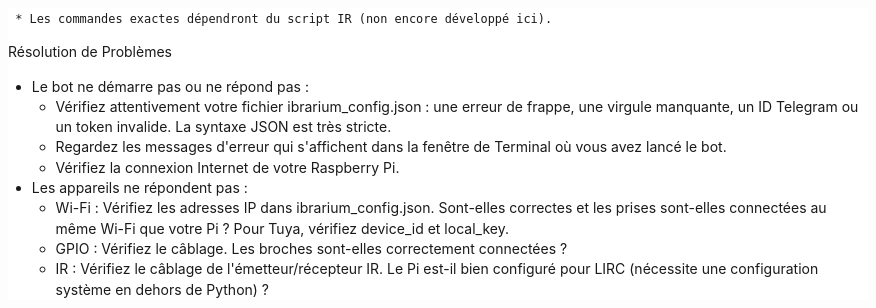      * Les commandes exactes dépendront du script IR (non encore développé ici).
Résolution de Problèmes
 * Le bot ne démarre pas ou ne répond pas :
   * Vérifiez attentivement votre fichier ibrarium_config.json : une erreur de frappe, une virgule manquante, un ID Telegram ou un token invalide. La syntaxe JSON est très stricte.
   * Regardez les messages d'erreur qui s'affichent dans la fenêtre de Terminal où vous avez lancé le bot.
   * Vérifiez la connexion Internet de votre Raspberry Pi.
 * Les appareils ne répondent pas :
   * Wi-Fi : Vérifiez les adresses IP dans ibrarium_config.json. Sont-elles correctes et les prises sont-elles connectées au même Wi-Fi que votre Pi ? Pour Tuya, vérifiez device_id et local_key.
   * GPIO : Vérifiez le câblage. Les broches sont-elles correctement connectées ?
   * IR : Vérifiez le câblage de l'émetteur/récepteur IR. Le Pi est-il bien configuré pour LIRC (nécessite une configuration système en dehors de Python) ?
